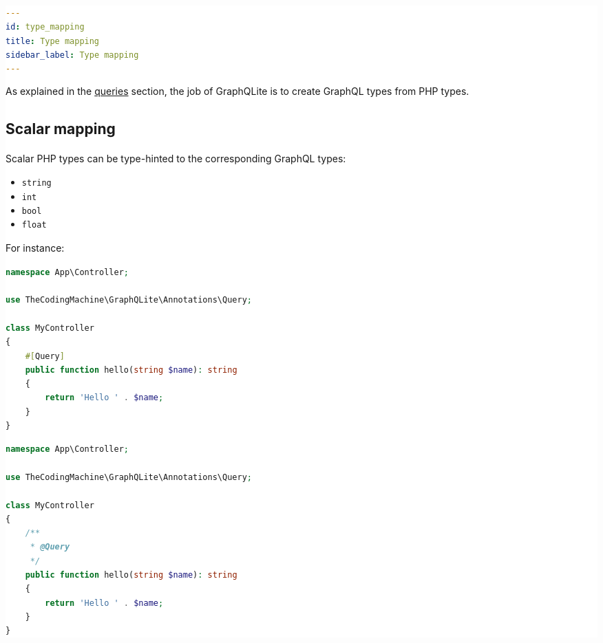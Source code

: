 ```yaml
---
id: type_mapping
title: Type mapping
sidebar_label: Type mapping
---
```


As explained in the [queries](queries.md) section, the job of GraphQLite is to create GraphQL types from PHP types.

## Scalar mapping

Scalar PHP types can be type-hinted to the corresponding GraphQL types:

* `string`
* `int`
* `bool`
* `float`

For instance:



```php
namespace App\Controller;

use TheCodingMachine\GraphQLite\Annotations\Query;

class MyController
{
    #[Query]
    public function hello(string $name): string
    {
        return 'Hello ' . $name;
    }
}
```

```php
namespace App\Controller;

use TheCodingMachine\GraphQLite\Annotations\Query;

class MyController
{
    /**
     * @Query
     */
    public function hello(string $name): string
    {
        return 'Hello ' . $name;
    }
}
```
